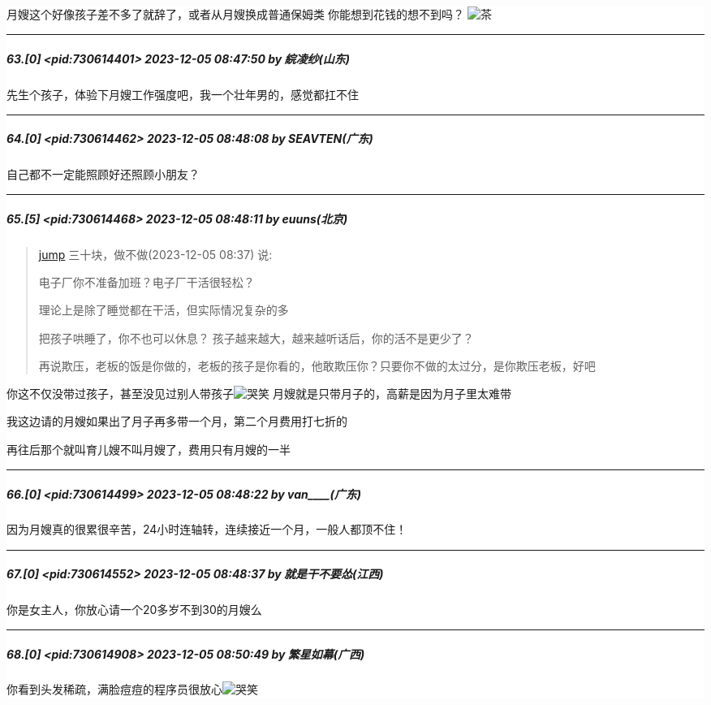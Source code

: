 月嫂这个好像孩子差不多了就辞了，或者从月嫂换成普通保姆类
你能想到花钱的想不到吗？
![茶](https://img4.nga.178.com/ngabbs/post/smile/ac39.png)

----

##### <span id="pid730614401">63.[0] \<pid:730614401\> 2023-12-05 08:47:50 by 綄凌纱\(山东\)</span>
先生个孩子，体验下月嫂工作强度吧，我一个壮年男的，感觉都扛不住

----

##### <span id="pid730614462">64.[0] \<pid:730614462\> 2023-12-05 08:48:08 by SEAVTEN\(广东\)</span>
自己都不一定能照顾好还照顾小朋友？

----

##### <span id="pid730614468">65.[5] \<pid:730614468\> 2023-12-05 08:48:11 by euuns\(北京\)</span>
>[jump](#pid730612946) 三十块，做不做(2023-12-05 08:37) 说: 
>
>电子厂你不准备加班？电子厂干活很轻松？
>
>理论上是除了睡觉都在干活，但实际情况复杂的多
>
>把孩子哄睡了，你不也可以休息？
>孩子越来越大，越来越听话后，你的活不是更少了？
>
>再说欺压，老板的饭是你做的，老板的孩子是你看的，他敢欺压你？只要你不做的太过分，是你欺压老板，好吧

你这不仅没带过孩子，甚至没见过别人带孩子![哭笑](https://img4.nga.178.com/ngabbs/post/smile/ac15.png)
月嫂就是只带月子的，高薪是因为月子里太难带

我这边请的月嫂如果出了月子再多带一个月，第二个月费用打七折的

再往后那个就叫育儿嫂不叫月嫂了，费用只有月嫂的一半

----

##### <span id="pid730614499">66.[0] \<pid:730614499\> 2023-12-05 08:48:22 by van____\(广东\)</span>
因为月嫂真的很累很辛苦，24小时连轴转，连续接近一个月，一般人都顶不住！

----

##### <span id="pid730614552">67.[0] \<pid:730614552\> 2023-12-05 08:48:37 by 就是干不要怂\(江西\)</span>
你是女主人，你放心请一个20多岁不到30的月嫂么

----

##### <span id="pid730614908">68.[0] \<pid:730614908\> 2023-12-05 08:50:49 by 繁星如幕\(广西\)</span>
你看到头发稀疏，满脸痘痘的程序员很放心![哭笑](https://img4.nga.178.com/ngabbs/post/smile/ac15.png)
